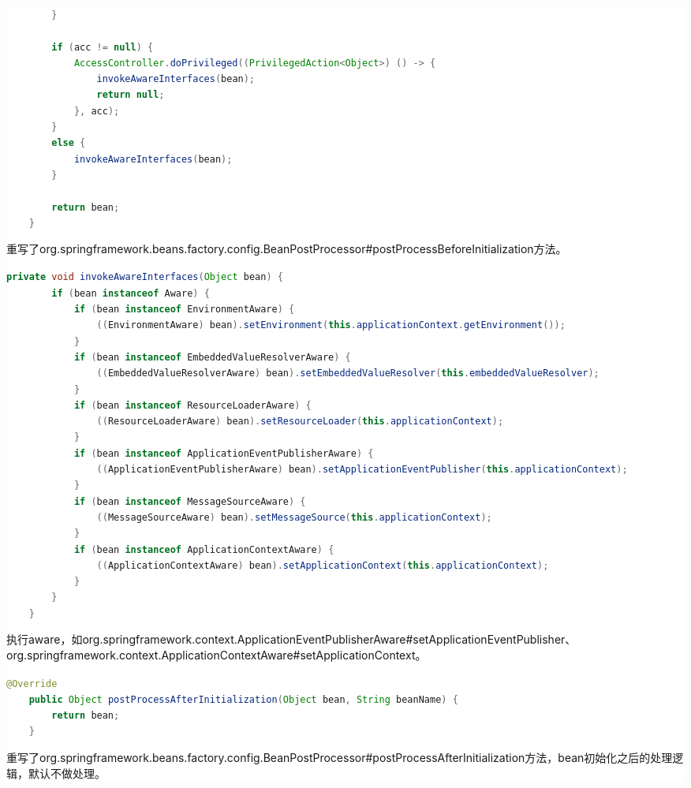 ```java
		}

		if (acc != null) {
			AccessController.doPrivileged((PrivilegedAction<Object>) () -> {
				invokeAwareInterfaces(bean);
				return null;
			}, acc);
		}
		else {
			invokeAwareInterfaces(bean);
		}

		return bean;
	}
```
重写了org.springframework.beans.factory.config.BeanPostProcessor#postProcessBeforeInitialization方法。

```java
private void invokeAwareInterfaces(Object bean) {
		if (bean instanceof Aware) {
			if (bean instanceof EnvironmentAware) {
				((EnvironmentAware) bean).setEnvironment(this.applicationContext.getEnvironment());
			}
			if (bean instanceof EmbeddedValueResolverAware) {
				((EmbeddedValueResolverAware) bean).setEmbeddedValueResolver(this.embeddedValueResolver);
			}
			if (bean instanceof ResourceLoaderAware) {
				((ResourceLoaderAware) bean).setResourceLoader(this.applicationContext);
			}
			if (bean instanceof ApplicationEventPublisherAware) {
				((ApplicationEventPublisherAware) bean).setApplicationEventPublisher(this.applicationContext);
			}
			if (bean instanceof MessageSourceAware) {
				((MessageSourceAware) bean).setMessageSource(this.applicationContext);
			}
			if (bean instanceof ApplicationContextAware) {
				((ApplicationContextAware) bean).setApplicationContext(this.applicationContext);
			}
		}
	}
```
执行aware，如org.springframework.context.ApplicationEventPublisherAware#setApplicationEventPublisher、org.springframework.context.ApplicationContextAware#setApplicationContext。

```java
@Override
	public Object postProcessAfterInitialization(Object bean, String beanName) {
		return bean;
	}
```
重写了org.springframework.beans.factory.config.BeanPostProcessor#postProcessAfterInitialization方法，bean初始化之后的处理逻辑，默认不做处理。
